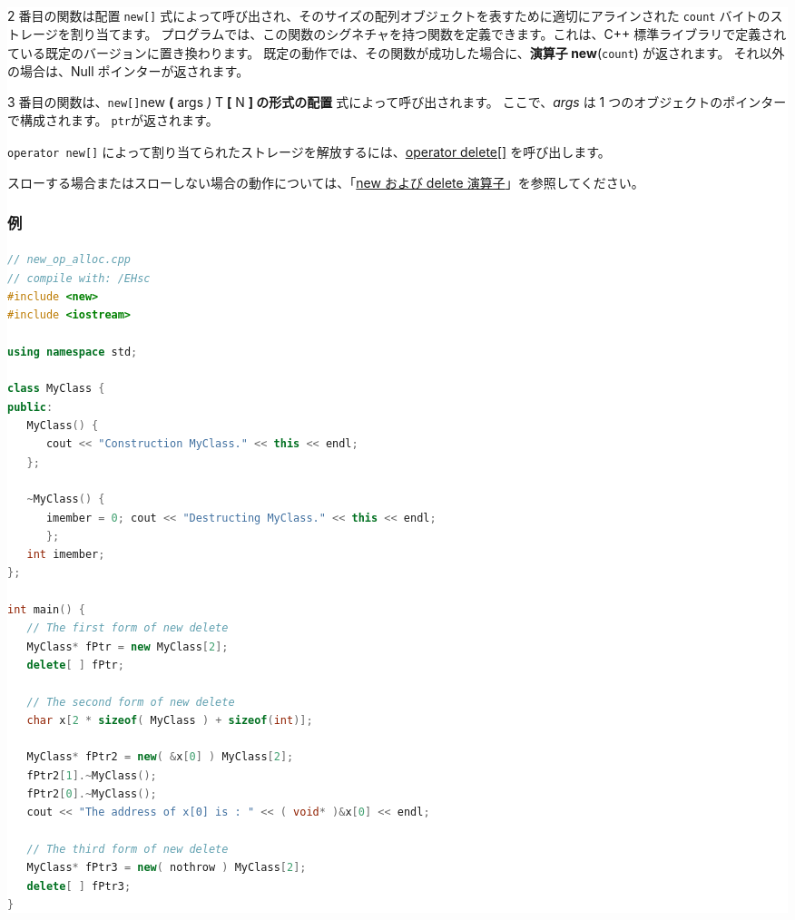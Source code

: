 2 番目の関数は配置 `new[]` 式によって呼び出され、そのサイズの配列オブジェクトを表すために適切にアラインされた `count` バイトのストレージを割り当てます。 プログラムでは、この関数のシグネチャを持つ関数を定義できます。これは、C++ 標準ライブラリで定義されている既定のバージョンに置き換わります。 既定の動作では、その関数が成功した場合に、**演算子 new**(`count`) が返されます。 それ以外の場合は、Null ポインターが返されます。

3 番目の関数は、`new[]`new **(** args *)* T **[** N **] の形式の配置**  式によって呼び出されます。 ここで、*args* は 1 つのオブジェクトのポインターで構成されます。 `ptr`が返されます。

`operator new[]` によって割り当てられたストレージを解放するには、[operator delete&#91;&#93;](../standard-library/new-operators.md#op_delete_arr) を呼び出します。

スローする場合またはスローしない場合の動作については、「[new および delete 演算子](../cpp/new-and-delete-operators.md)」を参照してください。

### <a name="example"></a>例

```cpp
// new_op_alloc.cpp
// compile with: /EHsc
#include <new>
#include <iostream>

using namespace std;

class MyClass {
public:
   MyClass() {
      cout << "Construction MyClass." << this << endl;
   };

   ~MyClass() {
      imember = 0; cout << "Destructing MyClass." << this << endl;
      };
   int imember;
};

int main() {
   // The first form of new delete
   MyClass* fPtr = new MyClass[2];
   delete[ ] fPtr;

   // The second form of new delete
   char x[2 * sizeof( MyClass ) + sizeof(int)];

   MyClass* fPtr2 = new( &x[0] ) MyClass[2];
   fPtr2[1].~MyClass();
   fPtr2[0].~MyClass();
   cout << "The address of x[0] is : " << ( void* )&x[0] << endl;

   // The third form of new delete
   MyClass* fPtr3 = new( nothrow ) MyClass[2];
   delete[ ] fPtr3;
}
```
